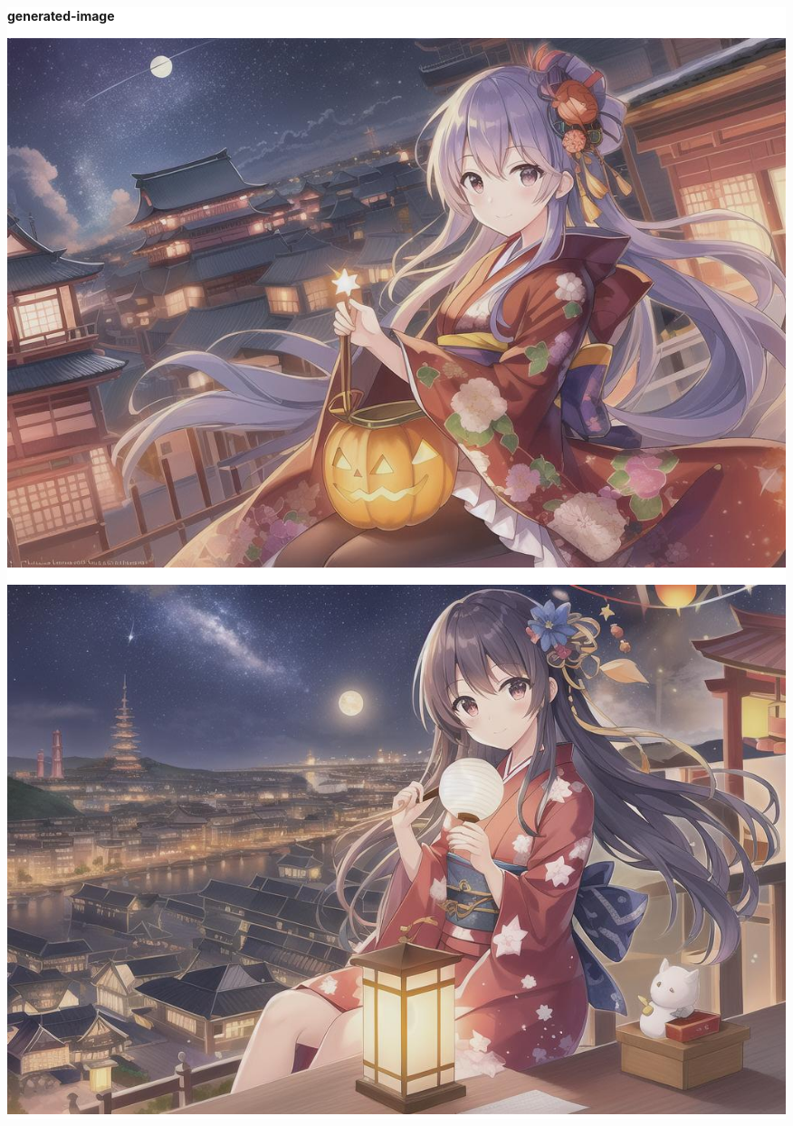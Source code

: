 **generated-image**

![image-20230208154144700](https://raw.githubusercontent.com/SakuraWald/sakurawald.github.io/main/images/tXKbX94.jpg)

![image-20230208144901544](https://raw.githubusercontent.com/SakuraWald/sakurawald.github.io/main/images/BZUntu6.jpg)
